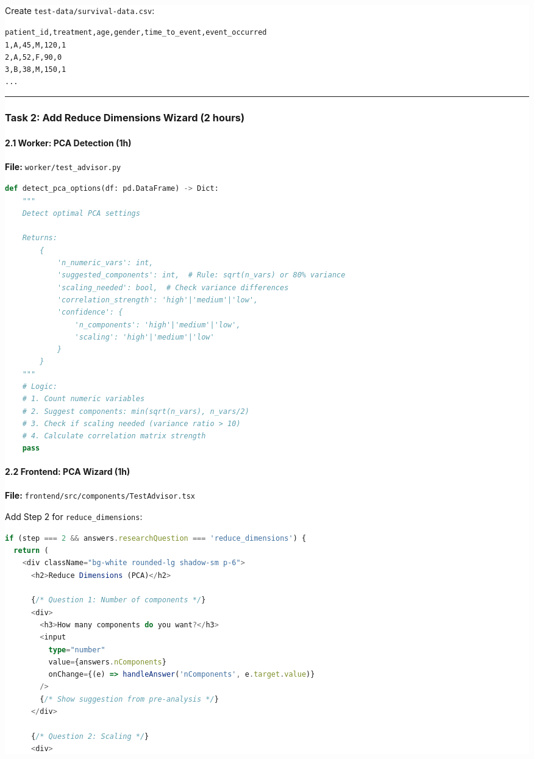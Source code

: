 Create `test-data/survival-data.csv`:
```csv
patient_id,treatment,age,gender,time_to_event,event_occurred
1,A,45,M,120,1
2,A,52,F,90,0
3,B,38,M,150,1
...
```

---

### Task 2: Add Reduce Dimensions Wizard (2 hours)

#### 2.1 Worker: PCA Detection (1h)

**File:** `worker/test_advisor.py`

```python
def detect_pca_options(df: pd.DataFrame) -> Dict:
    """
    Detect optimal PCA settings
    
    Returns:
        {
            'n_numeric_vars': int,
            'suggested_components': int,  # Rule: sqrt(n_vars) or 80% variance
            'scaling_needed': bool,  # Check variance differences
            'correlation_strength': 'high'|'medium'|'low',
            'confidence': {
                'n_components': 'high'|'medium'|'low',
                'scaling': 'high'|'medium'|'low'
            }
        }
    """
    # Logic:
    # 1. Count numeric variables
    # 2. Suggest components: min(sqrt(n_vars), n_vars/2)
    # 3. Check if scaling needed (variance ratio > 10)
    # 4. Calculate correlation matrix strength
    pass
```

#### 2.2 Frontend: PCA Wizard (1h)

**File:** `frontend/src/components/TestAdvisor.tsx`

Add Step 2 for `reduce_dimensions`:

```typescript
if (step === 2 && answers.researchQuestion === 'reduce_dimensions') {
  return (
    <div className="bg-white rounded-lg shadow-sm p-6">
      <h2>Reduce Dimensions (PCA)</h2>
      
      {/* Question 1: Number of components */}
      <div>
        <h3>How many components do you want?</h3>
        <input 
          type="number" 
          value={answers.nComponents}
          onChange={(e) => handleAnswer('nComponents', e.target.value)}
        />
        {/* Show suggestion from pre-analysis */}
      </div>
      
      {/* Question 2: Scaling */}
      <div>
```